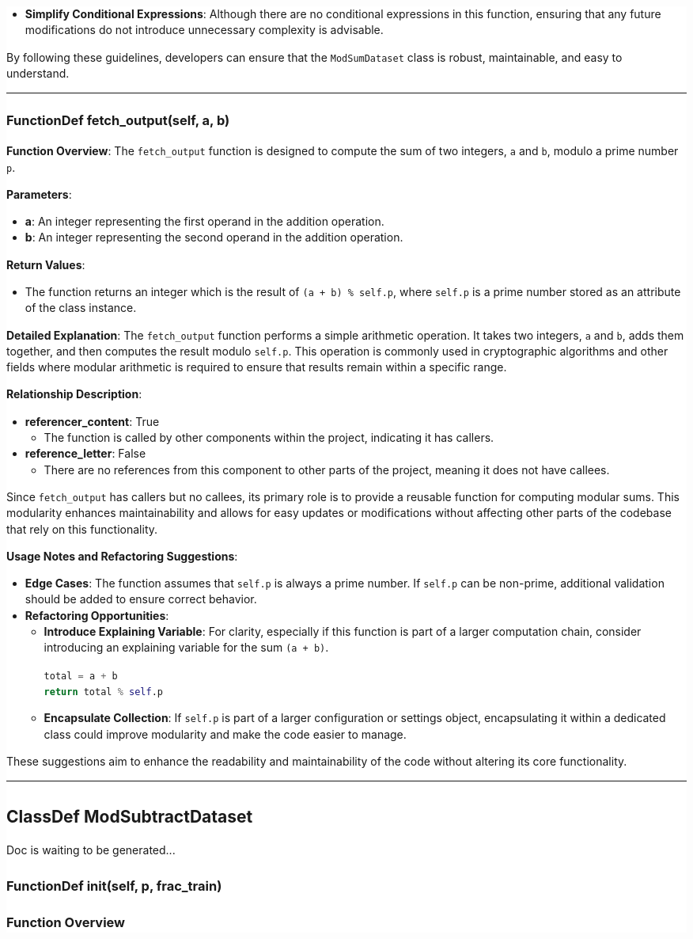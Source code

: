 - **Simplify Conditional Expressions**: Although there are no conditional expressions in this function, ensuring that any future modifications do not introduce unnecessary complexity is advisable.

By following these guidelines, developers can ensure that the `ModSumDataset` class is robust, maintainable, and easy to understand.
***
### FunctionDef fetch_output(self, a, b)
**Function Overview**: The `fetch_output` function is designed to compute the sum of two integers, `a` and `b`, modulo a prime number `p`.

**Parameters**:
- **a**: An integer representing the first operand in the addition operation.
- **b**: An integer representing the second operand in the addition operation.

**Return Values**:
- The function returns an integer which is the result of `(a + b) % self.p`, where `self.p` is a prime number stored as an attribute of the class instance.

**Detailed Explanation**:
The `fetch_output` function performs a simple arithmetic operation. It takes two integers, `a` and `b`, adds them together, and then computes the result modulo `self.p`. This operation is commonly used in cryptographic algorithms and other fields where modular arithmetic is required to ensure that results remain within a specific range.

**Relationship Description**:
- **referencer_content**: True
  - The function is called by other components within the project, indicating it has callers.
- **reference_letter**: False
  - There are no references from this component to other parts of the project, meaning it does not have callees.

Since `fetch_output` has callers but no callees, its primary role is to provide a reusable function for computing modular sums. This modularity enhances maintainability and allows for easy updates or modifications without affecting other parts of the codebase that rely on this functionality.

**Usage Notes and Refactoring Suggestions**:
- **Edge Cases**: The function assumes that `self.p` is always a prime number. If `self.p` can be non-prime, additional validation should be added to ensure correct behavior.
- **Refactoring Opportunities**:
  - **Introduce Explaining Variable**: For clarity, especially if this function is part of a larger computation chain, consider introducing an explaining variable for the sum `(a + b)`.
    ```python
    total = a + b
    return total % self.p
    ```
  - **Encapsulate Collection**: If `self.p` is part of a larger configuration or settings object, encapsulating it within a dedicated class could improve modularity and make the code easier to manage.
  
These suggestions aim to enhance the readability and maintainability of the code without altering its core functionality.
***
## ClassDef ModSubtractDataset
Doc is waiting to be generated...
### FunctionDef __init__(self, p, frac_train)
### Function Overview
